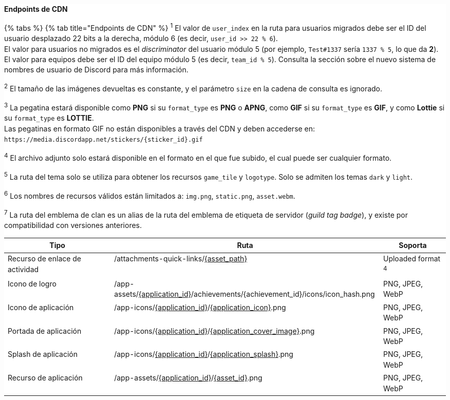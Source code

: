 **Endpoints de CDN**

{% tabs %}
{% tab title="Endpoints de CDN" %}
<sup>1</sup> El valor de `user_index` en la ruta para usuarios migrados debe ser el ID del usuario desplazado 22 bits a la derecha, módulo 6 (es decir, `user_id >> 22 % 6`).\
El valor para usuarios no migrados es el _discriminator_ del usuario módulo 5 (por ejemplo, `Test#1337` sería `1337 % 5`, lo que da **2**).\
El valor para equipos debe ser el ID del equipo módulo 5 (es decir, `team_id % 5`). Consulta la sección sobre el nuevo sistema de nombres de usuario de Discord para más información.

<sup>2</sup> El tamaño de las imágenes devueltas es constante, y el parámetro `size` en la cadena de consulta es ignorado.

<sup>3</sup> La pegatina estará disponible como **PNG** si su `format_type` es **PNG** o **APNG**, como **GIF** si su `format_type` es **GIF**, y como **Lottie** si su `format_type` es **LOTTIE**.\
Las pegatinas en formato GIF no están disponibles a través del CDN y deben accederse en:\
`https://media.discordapp.net/stickers/{sticker_id}.gif`

<sup>4</sup> El archivo adjunto solo estará disponible en el formato en el que fue subido, el cual puede ser cualquier formato.

<sup>5</sup> La ruta del tema solo se utiliza para obtener los recursos `game_tile` y `logotype`. Solo se admiten los temas `dark` y `light`.

<sup>6</sup> Los nombres de recursos válidos están limitados a: `img.png`, `static.png`, `asset.webm`.

<sup>7</sup> La ruta del emblema de clan es un alias de la ruta del emblema de etiqueta de servidor (_guild tag badge_), y existe por compatibilidad con versiones anteriores.

| Tipo                                                       | Ruta                                                                                                                                                                                                                                                                                                                                                                                                                  | Soporta                                              |
| ---------------------------------------------------------- | --------------------------------------------------------------------------------------------------------------------------------------------------------------------------------------------------------------------------------------------------------------------------------------------------------------------------------------------------------------------------------------------------------------------- | ---------------------------------------------------- |
| Recurso de enlace de actividad                             | /attachments-quick-links/[{asset\_path}](https://docs.discord.food/resources/application#activity-link-object)                                                                                                                                                                                                                                                                                                        | Uploaded format <sup>4</sup>                         |
| Icono de logro                                             | /app-assets/[{application\_id}](https://docs.discord.food/resources/application#application-object)/achievements/{achievement\_id}/icons/icon\_hash.png                                                                                                                                                                                                                                                               | PNG, JPEG, WebP                                      |
| Icono de aplicación                                        | /app-icons/[{application\_id}](https://docs.discord.food/resources/application#application-object)/[{application\_icon}](https://docs.discord.food/resources/application#application-object).png                                                                                                                                                                                                                      | PNG, JPEG, WebP                                      |
| Portada de aplicación                                      | /app-icons/[{application\_id}](https://docs.discord.food/resources/application#application-object)/[{application\_cover\_image}](https://docs.discord.food/resources/application#application-object).png                                                                                                                                                                                                              | PNG, JPEG, WebP                                      |
| Splash de aplicación                                       | /app-icons/[{application\_id}](https://docs.discord.food/resources/application#application-object)/[{application\_splash}](https://docs.discord.food/resources/application#application-object).png                                                                                                                                                                                                                    | PNG, JPEG, WebP                                      |
| Recurso de aplicación                                      | /app-assets/[{application\_id}](https://docs.discord.food/resources/application#application-object)/[{asset\_id}](https://docs.discord.food/resources/application#application-asset-object).png                                                                                                                                                                                                                       | PNG, JPEG, WebP                                      |